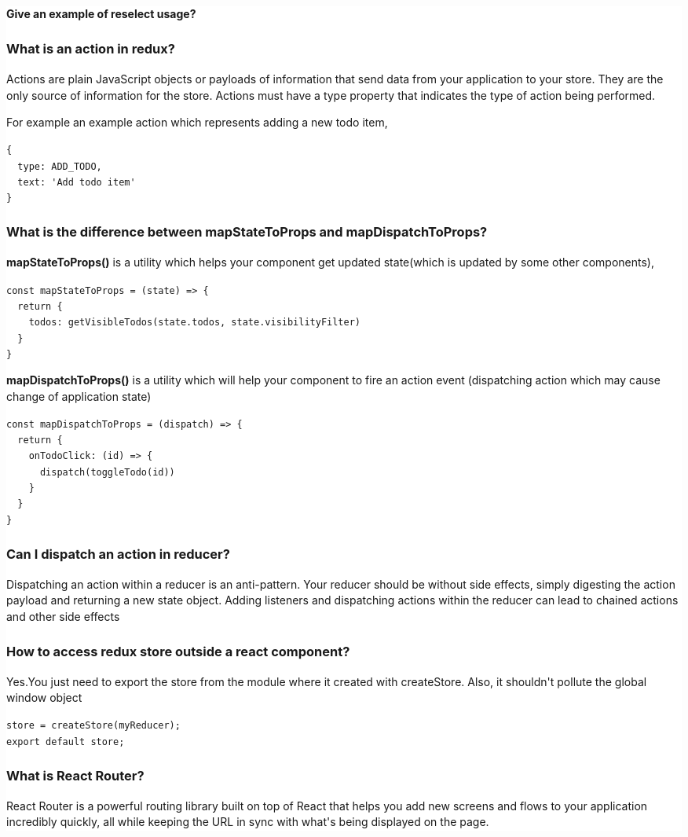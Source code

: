 #### Give an example of reselect usage?

### What is an action in redux?
Actions are plain JavaScript objects or payloads of information that send data from your application to your store. They are the only source of information for the store.  Actions must have a type property that indicates the type of action being performed.

For example an example action which represents adding a new todo item,

```
{
  type: ADD_TODO,
  text: 'Add todo item'
}
```

### What is the difference between mapStateToProps and mapDispatchToProps?
**mapStateToProps()** is a utility which helps your component get updated state(which is updated by some other components),
```
const mapStateToProps = (state) => {
  return {
    todos: getVisibleTodos(state.todos, state.visibilityFilter)
  }
}
```
**mapDispatchToProps()** is a utility which will help your component to fire an action event (dispatching action which may cause change of application state)
```
const mapDispatchToProps = (dispatch) => {
  return {
    onTodoClick: (id) => {
      dispatch(toggleTodo(id))
    }
  }
}
```
### Can I dispatch an action in reducer?
Dispatching an action within a reducer is an anti-pattern. Your reducer should be without side effects, simply digesting the action payload and returning a new state object. Adding listeners and dispatching actions within the reducer can lead to chained actions and other side effects
### How to access redux store outside a react component?
Yes.You just need to export the store from the module where it created with createStore. Also, it shouldn't pollute the global window object
```
store = createStore(myReducer);
export default store;
```

### What is React Router?
React Router is a powerful routing library built on top of React that helps you add new screens and flows to your application incredibly quickly, all while keeping the URL in sync with what's being displayed on the page.
